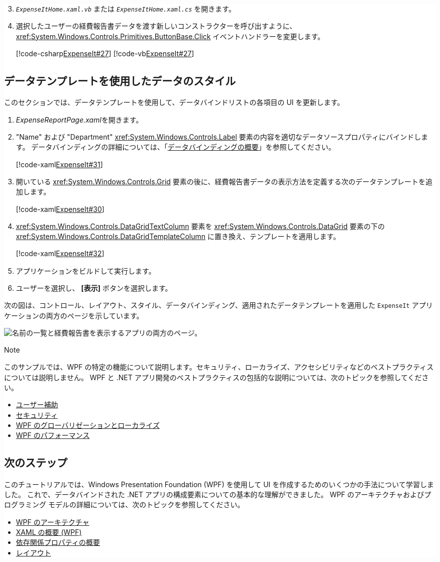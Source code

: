 3. *`ExpenseItHome.xaml.vb`* または *`ExpenseItHome.xaml.cs`* を開きます。

4. 選択したユーザーの経費報告書データを渡す新しいコンストラクターを呼び出すように、<xref:System.Windows.Controls.Primitives.ButtonBase.Click> イベントハンドラーを変更します。

    [!code-csharp[ExpenseIt#27](~/samples/snippets/csharp/VS_Snippets_Wpf/ExpenseIt/CSharp/ExpenseIt8/ExpenseItHome.xaml.cs#27)]
    [!code-vb[ExpenseIt#27](~/samples/snippets/visualbasic/VS_Snippets_Wpf/ExpenseIt/VB/ExpenseIt8/ExpenseItHome.xaml.vb#27)]

## <a name="style-data-with-data-templates"></a>データテンプレートを使用したデータのスタイル

このセクションでは、データテンプレートを使用して、データバインドリストの各項目の UI を更新します。

1. *ExpenseReportPage.xaml*を開きます。

2. "Name" および "Department" <xref:System.Windows.Controls.Label> 要素の内容を適切なデータソースプロパティにバインドします。 データバインディングの詳細については、「[データバインディングの概要](../../../desktop-wpf/data/data-binding-overview.md)」を参照してください。

    [!code-xaml[ExpenseIt#31](~/samples/snippets/csharp/VS_Snippets_Wpf/ExpenseIt/CSharp/ExpenseIt9/ExpenseReportPage.xaml#31)]

3. 開いている <xref:System.Windows.Controls.Grid> 要素の後に、経費報告書データの表示方法を定義する次のデータテンプレートを追加します。

    [!code-xaml[ExpenseIt#30](~/samples/snippets/csharp/VS_Snippets_Wpf/ExpenseIt/CSharp/ExpenseIt9/ExpenseReportPage.xaml#30)]

4. <xref:System.Windows.Controls.DataGridTextColumn> 要素を <xref:System.Windows.Controls.DataGrid> 要素の下の <xref:System.Windows.Controls.DataGridTemplateColumn> に置き換え、テンプレートを適用します。

    [!code-xaml[ExpenseIt#32](~/samples/snippets/csharp/VS_Snippets_Wpf/ExpenseIt/CSharp/ExpenseIt9/ExpenseReportPage.xaml#32)]

5. アプリケーションをビルドして実行します。

6. ユーザーを選択し、 **[表示]** ボタンを選択します。

次の図は、コントロール、レイアウト、スタイル、データバインディング、適用されたデータテンプレートを適用した `ExpenseIt` アプリケーションの両方のページを示しています。

![名前の一覧と経費報告書を表示するアプリの両方のページ。](./media/walkthrough-my-first-wpf-desktop-application/application-data-templates.png)

> [!NOTE]
> このサンプルでは、WPF の特定の機能について説明します。セキュリティ、ローカライズ、アクセシビリティなどのベストプラクティスについては説明しません。 WPF と .NET アプリ開発のベストプラクティスの包括的な説明については、次のトピックを参照してください。
>
> - [ユーザー補助](../../ui-automation/accessibility-best-practices.md)
> - [セキュリティ](../security-wpf.md)
> - [WPF のグローバリゼーションとローカライズ](../advanced/wpf-globalization-and-localization-overview.md)
> - [WPF のパフォーマンス](../advanced/optimizing-wpf-application-performance.md)

## <a name="next-steps"></a>次のステップ

このチュートリアルでは、Windows Presentation Foundation (WPF) を使用して UI を作成するためのいくつかの手法について学習しました。 これで、データバインドされた .NET アプリの構成要素についての基本的な理解ができました。 WPF のアーキテクチャおよびプログラミング モデルの詳細については、次のトピックを参照してください。

- [WPF のアーキテクチャ](../advanced/wpf-architecture.md)
- [XAML の概要 (WPF)](../advanced/xaml-overview-wpf.md)
- [依存関係プロパティの概要](../advanced/dependency-properties-overview.md)
- [レイアウト](../advanced/layout.md)

